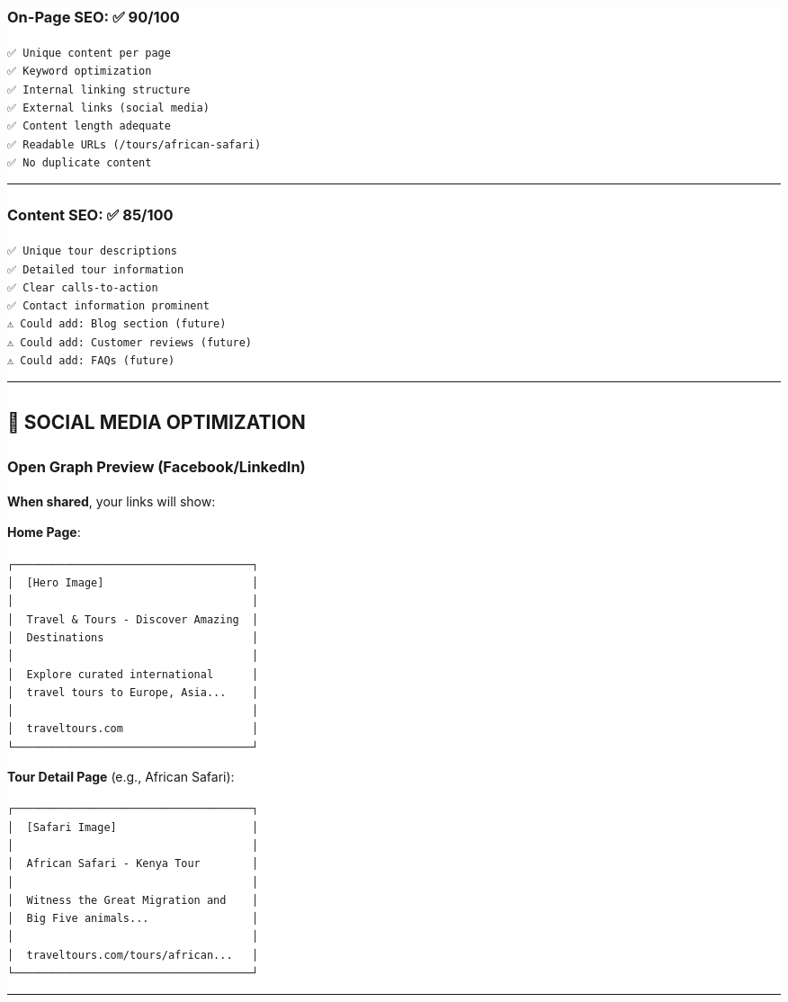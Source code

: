 
### On-Page SEO: ✅ **90/100**

```
✅ Unique content per page
✅ Keyword optimization
✅ Internal linking structure
✅ External links (social media)
✅ Content length adequate
✅ Readable URLs (/tours/african-safari)
✅ No duplicate content
```

---

### Content SEO: ✅ **85/100**

```
✅ Unique tour descriptions
✅ Detailed tour information
✅ Clear calls-to-action
✅ Contact information prominent
⚠️ Could add: Blog section (future)
⚠️ Could add: Customer reviews (future)
⚠️ Could add: FAQs (future)
```

---

## 🎨 **SOCIAL MEDIA OPTIMIZATION**

### Open Graph Preview (Facebook/LinkedIn)

**When shared**, your links will show:

**Home Page**:

```
┌─────────────────────────────────────┐
│  [Hero Image]                       │
│                                     │
│  Travel & Tours - Discover Amazing  │
│  Destinations                       │
│                                     │
│  Explore curated international      │
│  travel tours to Europe, Asia...    │
│                                     │
│  traveltours.com                    │
└─────────────────────────────────────┘
```

**Tour Detail Page** (e.g., African Safari):

```
┌─────────────────────────────────────┐
│  [Safari Image]                     │
│                                     │
│  African Safari - Kenya Tour        │
│                                     │
│  Witness the Great Migration and    │
│  Big Five animals...                │
│                                     │
│  traveltours.com/tours/african...   │
└─────────────────────────────────────┘
```

---
